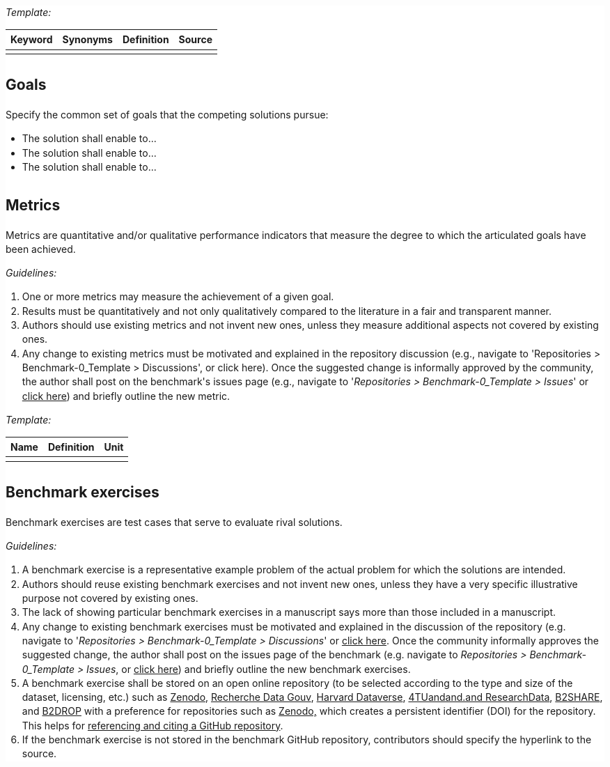 *Template:*

| **Keyword** | **Synonyms** | **Definition** | **Source** |
| :---------: | :----------: | :------------: | :--------: |
|             |              |                |            |

## Goals

Specify the common set of goals that the competing solutions pursue:
- The solution shall enable to...
- The solution shall enable to...
- The solution shall enable to...

## Metrics

Metrics are quantitative and/or qualitative performance indicators that measure the degree to which the articulated goals have been achieved.

*Guidelines:*

1. One or more metrics may measure the achievement of a given goal.
2. Results must be quantitatively and not only qualitatively compared to the literature in a fair and transparent manner.
3. Authors should use existing metrics and not invent new ones, unless they measure additional aspects not covered by existing ones.
4. Any change to existing metrics must be motivated and explained in the repository discussion (e.g., navigate to 'Repositories > Benchmark-0_Template > Discussions', or click here). Once the suggested change is informally approved by the community, the author shall post on the benchmark's issues page (e.g., navigate to '*Repositories > Benchmark-0_Template > Issues*' or [click here](https://github.com/GIS-S-mart/Benchmark-0_Template/issues)) and briefly outline the new metric.

*Template:*

| **Name** | **Definition** | **Unit** |
| :------: | :------------: | :------: |
|          |                |          |

## Benchmark exercises

Benchmark exercises are test cases that serve to evaluate rival solutions.

*Guidelines:*

1. A benchmark exercise is a representative example problem of the actual problem for which the solutions are intended.
2. Authors should reuse existing benchmark exercises and not invent new ones, unless they have a very specific illustrative purpose not covered by existing ones.
3. The lack of showing particular benchmark exercises in a manuscript says more than those included in a manuscript.
4. Any change to existing benchmark exercises must be motivated and explained in the discussion of the repository (e.g. navigate to '*Repositories > Benchmark-0_Template > Discussions*' or [click here](https://github.com/GIS-S-mart/Benchmark-0_Template/discussions). Once the community informally approves the suggested change, the author shall post on the issues page of the benchmark (e.g. navigate to *Repositories > Benchmark-0_Template > Issues*, or [click here](https://github.com/GIS-S-mart/Benchmark-0_Template/issues)) and briefly outline the new benchmark exercises.
5. A benchmark exercise shall be stored on an open online repository (to be selected according to the type and size of the dataset, licensing, etc.) such as [Zenodo](https://zenodo.org/), [Recherche Data Gouv](https://entrepot.recherche.data.gouv.fr/dataverse/root), [Harvard Dataverse](https://dataverse.harvard.edu/), [4TUandand.and ResearchData](https://data.4tu.nl/info/en/), [B2SHARE](https://eudat.eu/catalogue/B2SHARE), and [B2DROP](https://eudat.eu/catalogue/B2DROP) with a preference for repositories such as [Zenodo,](https://zenodo.org/) which creates a persistent identifier (DOI) for the repository. This helps for [referencing and citing a  GitHub repository](https://docs.github.com/fr/repositories/archiving-a-github-repository/referencing-and-citing-content).
6. If the benchmark exercise is not stored in the benchmark GitHub repository, contributors should specify the hyperlink to the source.